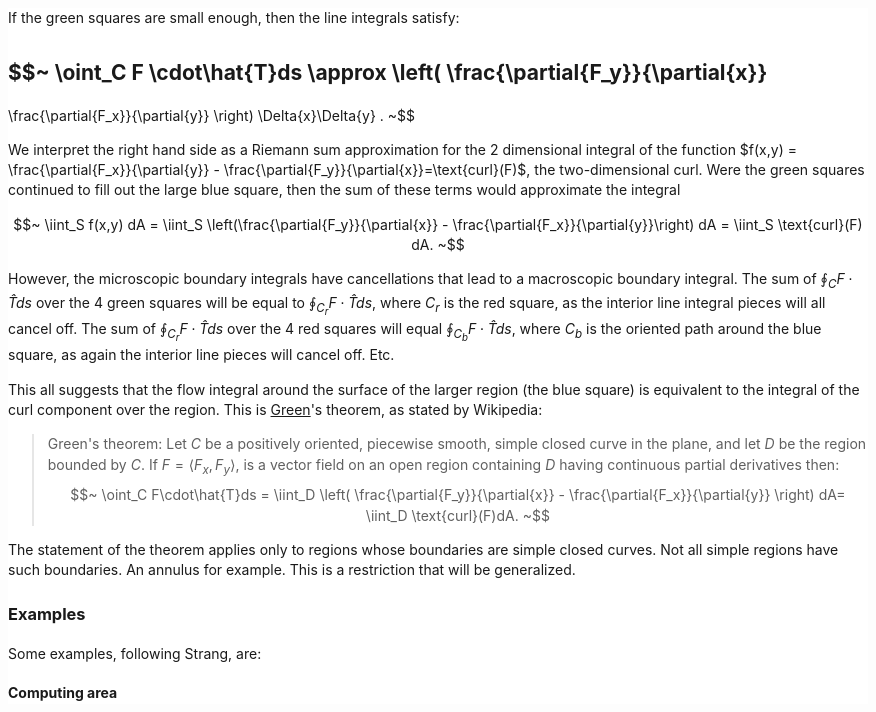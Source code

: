 If the green squares are small enough, then the line integrals satisfy:

$$~
\oint_C F \cdot\hat{T}ds
\approx
\left(
\frac{\partial{F_y}}{\partial{x}}
-
\frac{\partial{F_x}}{\partial{y}}
\right) \Delta{x}\Delta{y} .
~$$

We interpret the right hand side as a Riemann sum approximation for the $2$ dimensional integral of the function $f(x,y) = \frac{\partial{F_x}}{\partial{y}} - \frac{\partial{F_y}}{\partial{x}}=\text{curl}(F)$, the two-dimensional curl. Were the green squares continued to fill out the large blue square, then the sum of these terms would approximate the integral

$$~
\iint_S f(x,y) dA = \iint_S
\left(\frac{\partial{F_y}}{\partial{x}} - \frac{\partial{F_x}}{\partial{y}}\right) dA
= \iint_S \text{curl}(F) dA.
~$$


However, the microscopic boundary integrals have cancellations that lead to a macroscopic boundary integral.  The sum of $\oint_C F \cdot\hat{T}ds$ over the $4$ green squares will be equal to $\oint_{C_r} F\cdot\hat{T}ds$, where $C_r$ is the red square, as the interior line integral pieces will all cancel off. The sum of $\oint_{C_r} F \cdot\hat{T}ds$ over the $4$ red squares will equal $\oint_{C_b} F \cdot\hat{T}ds$, where $C_b$ is the oriented path around the blue square, as again the interior line pieces will cancel off. Etc.

This all suggests that the flow integral around the surface of the larger region (the blue square) is equivalent to the integral of the curl component over the region.
This is [Green](https://en.wikipedia.org/wiki/Green%27s_theorem)'s theorem, as stated by Wikipedia:

> Green's theorem: Let $C$ be a positively oriented, piecewise smooth, simple closed curve in the plane, and let $D$ be the region bounded by $C$. If $F=\langle F_x, F_y\rangle$, is a vector field on an open region containing $D$  having continuous partial derivatives then:
> $$~
> \oint_C F\cdot\hat{T}ds =
> \iint_D \left(
> \frac{\partial{F_y}}{\partial{x}} - \frac{\partial{F_x}}{\partial{y}}
> \right) dA=
> \iint_D \text{curl}(F)dA.
> ~$$


The statement of the theorem applies only to regions whose boundaries are simple closed curves. Not all simple regions have such boundaries. An annulus for example. This is a restriction that will be generalized.

### Examples

Some examples, following Strang, are:

#### Computing area
